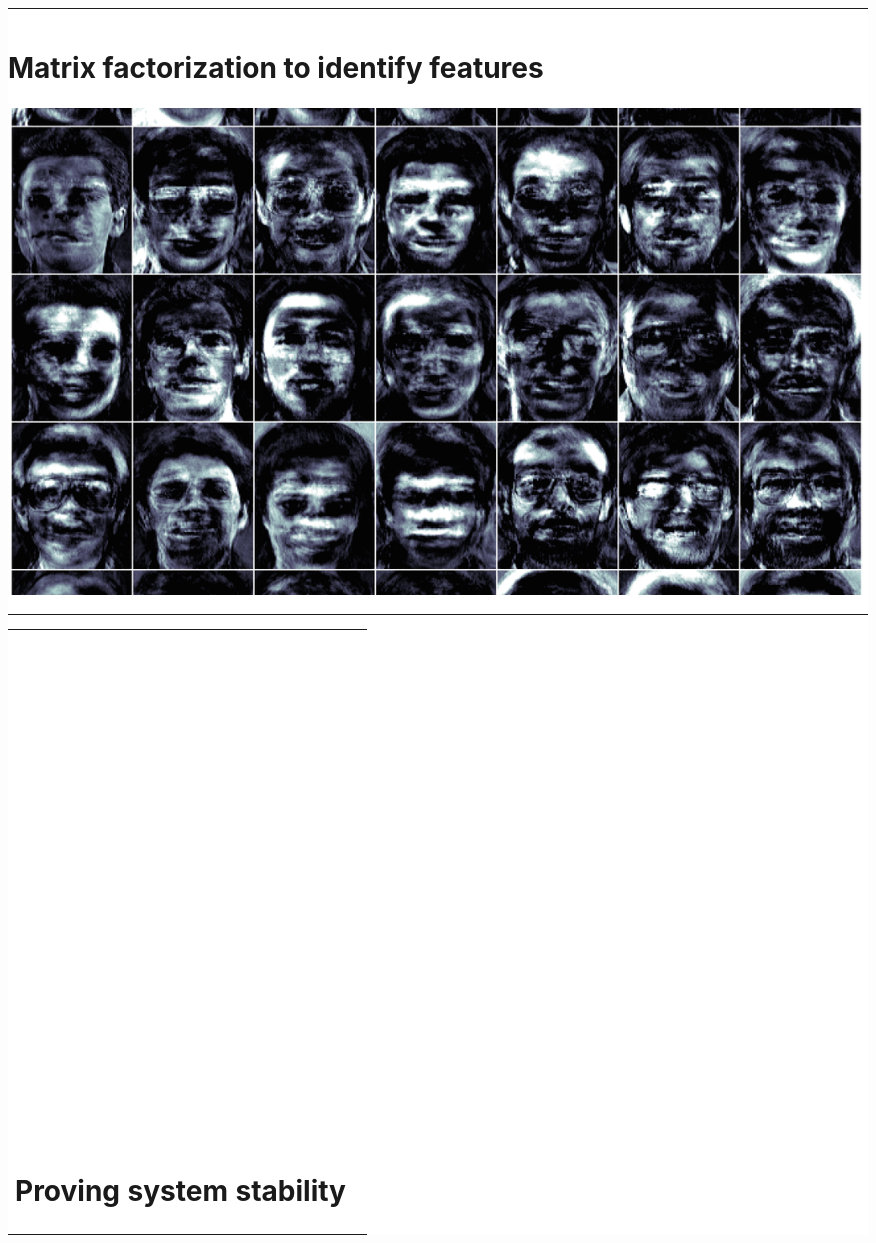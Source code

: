 --------------------

# Matrix factorization to identify features

<img src="images/nmf-faces-detail.png" style="width:1024px" />


**************************

<table><tr><td class="noborder">

<div style="height:500px" >
</div>

# Proving system stability

</td><td class="noborder">
